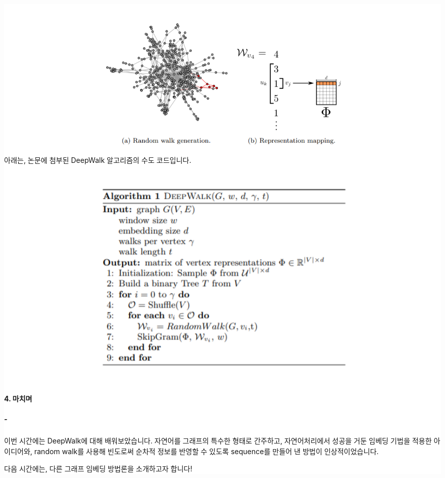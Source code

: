 <center><img src="/assets/materials/deepwalk/DeepWalk_7.png" align="center" alt="drawing" width="500"/></center>

아래는, 논문에 첨부된 DeepWalk 알고리즘의 수도 코드입니다.

<center><img src="/assets/materials/deepwalk/DeepWalk_8.png" align="center" alt="drawing" width="500"/></center>

<br />

#### 4. 마치며

##### \-

이번 시간에는 DeepWalk에 대해 배워보았습니다. 자연어를 그래프의 특수한 형태로 간주하고, 자연어처리에서 성공을 거둔 임베딩 기법을 적용한 아이디어와, random walk를 사용해 빈도로써 순차적 정보를 반영할 수 있도록 sequence를 만들어 낸 방법이 인상적이었습니다.

다음 시간에는, 다른 그래프 임베딩 방법론을 소개하고자 합니다!
